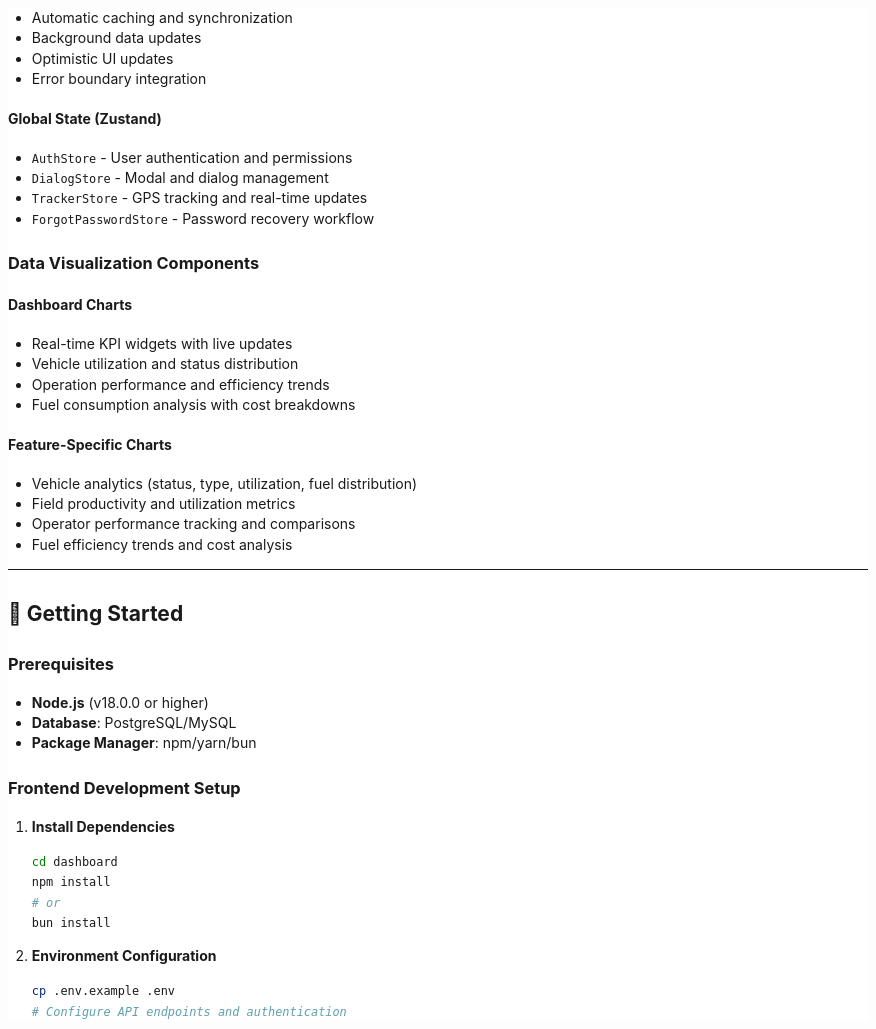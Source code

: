 - Automatic caching and synchronization
- Background data updates
- Optimistic UI updates
- Error boundary integration

#### **Global State (Zustand)**

- `AuthStore` - User authentication and permissions
- `DialogStore` - Modal and dialog management
- `TrackerStore` - GPS tracking and real-time updates
- `ForgotPasswordStore` - Password recovery workflow

### **Data Visualization Components**

#### **Dashboard Charts**

- Real-time KPI widgets with live updates
- Vehicle utilization and status distribution
- Operation performance and efficiency trends
- Fuel consumption analysis with cost breakdowns

#### **Feature-Specific Charts**

- Vehicle analytics (status, type, utilization, fuel distribution)
- Field productivity and utilization metrics
- Operator performance tracking and comparisons
- Fuel efficiency trends and cost analysis

---

## 🚀 Getting Started

### Prerequisites

- **Node.js** (v18.0.0 or higher)
- **Database**: PostgreSQL/MySQL
- **Package Manager**: npm/yarn/bun

### Frontend Development Setup

1. **Install Dependencies**
   
   ```bash
   cd dashboard
   npm install
   # or
   bun install
   ```

2. **Environment Configuration**
   
   ```bash
   cp .env.example .env
   # Configure API endpoints and authentication
   ```
